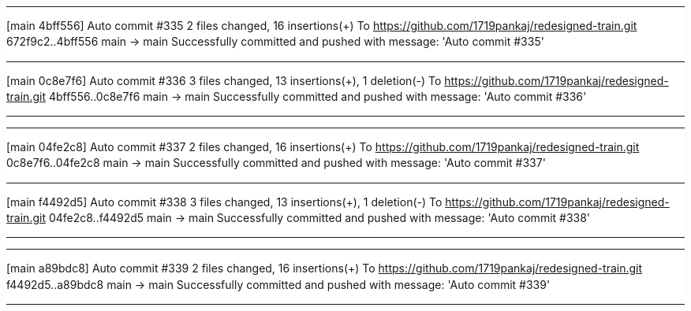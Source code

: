 


---


[main 4bff556] Auto commit #335
 2 files changed, 16 insertions(+)
To https://github.com/1719pankaj/redesigned-train.git
   672f9c2..4bff556  main -> main
Successfully committed and pushed with message: 'Auto commit #335'


---


[main 0c8e7f6] Auto commit #336
 3 files changed, 13 insertions(+), 1 deletion(-)
To https://github.com/1719pankaj/redesigned-train.git
   4bff556..0c8e7f6  main -> main
Successfully committed and pushed with message: 'Auto commit #336'


---




---


[main 04fe2c8] Auto commit #337
 2 files changed, 16 insertions(+)
To https://github.com/1719pankaj/redesigned-train.git
   0c8e7f6..04fe2c8  main -> main
Successfully committed and pushed with message: 'Auto commit #337'


---


[main f4492d5] Auto commit #338
 3 files changed, 13 insertions(+), 1 deletion(-)
To https://github.com/1719pankaj/redesigned-train.git
   04fe2c8..f4492d5  main -> main
Successfully committed and pushed with message: 'Auto commit #338'


---




---


[main a89bdc8] Auto commit #339
 2 files changed, 16 insertions(+)
To https://github.com/1719pankaj/redesigned-train.git
   f4492d5..a89bdc8  main -> main
Successfully committed and pushed with message: 'Auto commit #339'


---
